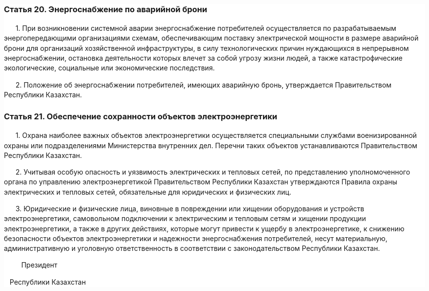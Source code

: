 ### Статья 20. Энергоснабжение по аварийной брони

      1. При возникновении системной аварии энергоснабжение потребителей осуществляется по разрабатываемым энергопередающими организациями схемам, обеспечивающим поставку электрической мощности в размере аварийной брони для организаций хозяйственной инфраструктуры, в силу технологических причин нуждающихся в непрерывном энергоснабжении, остановка деятельности которых влечет за собой угрозу жизни людей, а также катастрофические экологические, социальные или экономические последствия.

      2. Положение об энергоснабжении потребителей, имеющих аварийную бронь, утверждается Правительством Республики Казахстан.

### Статья 21. Обеспечение сохранности объектов электроэнергетики

      1. Охрана наиболее важных объектов электроэнергетики осуществляется специальными службами военизированной охраны или подразделениями Министерства внутренних дел. Перечни таких объектов устанавливаются Правительством Республики Казахстан.

      2. Учитывая особую опасность и уязвимость электрических и тепловых сетей, по представлению уполномоченного органа по управлению электроэнергетикой Правительством Республики Казахстан утверждаются Правила охраны электрических и тепловых сетей, обязательные для юридических и физических лиц.

      3. Юридические и физические лица, виновные в повреждении или хищении оборудования и устройств электроэнергетики, самовольном подключении к электрическим и тепловым сетям и хищении продукции электроэнергетики, а также в других действиях, которые могут привести к ущербу в электроэнергетике, к снижению безопасности объектов электроэнергетики и надежности энергоснабжения потребителей, несут материальную, административную и уголовную ответственность в соответствии с законодательством Республики Казахстан.

         Президент

   Республики Казахстан

